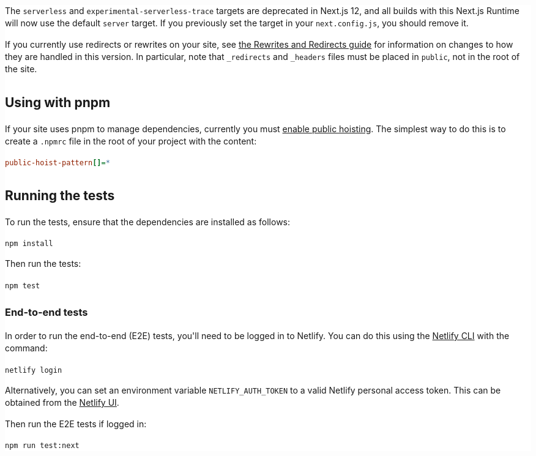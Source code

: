 The `serverless` and `experimental-serverless-trace` targets are deprecated in Next.js 12, and all builds with this
Next.js Runtime will now use the default `server` target. If you previously set the target in your `next.config.js`, you
should remove it.

If you currently use redirects or rewrites on your site, see
[the Rewrites and Redirects guide](https://docs.netlify.com/integrations/frameworks/next-js/redirects-and-rewrites/) for
information on changes to how they are handled in this version. In particular, note that `_redirects` and `_headers`
files must be placed in `public`, not in the root of the site.

## Using with pnpm

If your site uses pnpm to manage dependencies, currently you must
[enable public hoisting](https://pnpm.io/npmrc#public-hoist-pattern). The simplest way to do this is to create a
`.npmrc` file in the root of your project with the content:

```ini
public-hoist-pattern[]=*
```

## Running the tests

To run the tests, ensure that the dependencies are installed as follows:

```shell
npm install
```

Then run the tests:

```shell
npm test
```

### End-to-end tests

In order to run the end-to-end (E2E) tests, you'll need to be logged in to Netlify. You can do this using the [Netlify CLI](https://github.com/netlify/cli) with the command:

```shell
netlify login
```

Alternatively, you can set an environment variable `NETLIFY_AUTH_TOKEN` to a valid Netlify personal access token. This can be obtained from the [Netlify UI](https://docs.netlify.com/cli/get-started/#obtain-a-token-in-the-netlify-ui).

Then run the E2E tests if logged in:

```shell
npm run test:next
```
